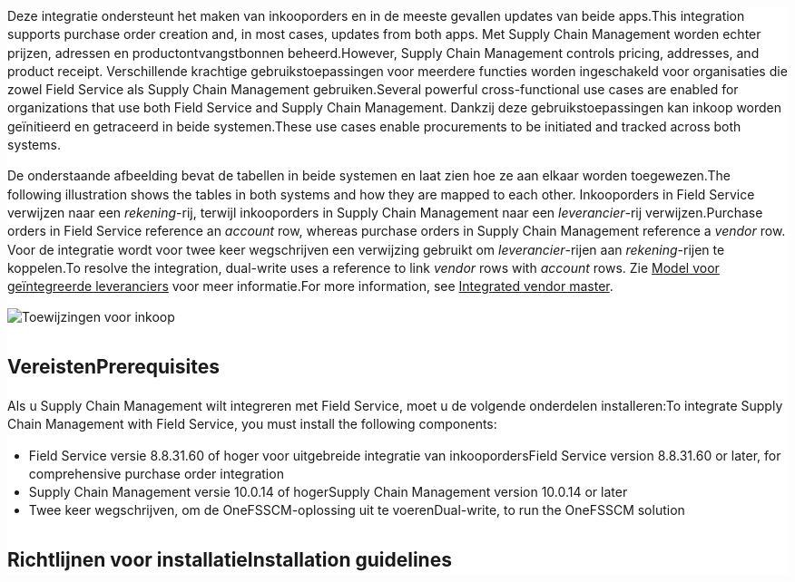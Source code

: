 <span data-ttu-id="07595-107">Deze integratie ondersteunt het maken van inkooporders en in de meeste gevallen updates van beide apps.</span><span class="sxs-lookup"><span data-stu-id="07595-107">This integration supports purchase order creation and, in most cases, updates from both apps.</span></span> <span data-ttu-id="07595-108">Met Supply Chain Management worden echter prijzen, adressen en productontvangstbonnen beheerd.</span><span class="sxs-lookup"><span data-stu-id="07595-108">However, Supply Chain Management controls pricing, addresses, and product receipt.</span></span> <span data-ttu-id="07595-109">Verschillende krachtige gebruikstoepassingen voor meerdere functies worden ingeschakeld voor organisaties die zowel Field Service als Supply Chain Management gebruiken.</span><span class="sxs-lookup"><span data-stu-id="07595-109">Several powerful cross-functional use cases are enabled for organizations that use both Field Service and Supply Chain Management.</span></span> <span data-ttu-id="07595-110">Dankzij deze gebruikstoepassingen kan inkoop worden geïnitieerd en getraceerd in beide systemen.</span><span class="sxs-lookup"><span data-stu-id="07595-110">These use cases enable procurements to be initiated and tracked across both systems.</span></span>

<span data-ttu-id="07595-111">De onderstaande afbeelding bevat de tabellen in beide systemen en laat zien hoe ze aan elkaar worden toegewezen.</span><span class="sxs-lookup"><span data-stu-id="07595-111">The following illustration shows the tables in both systems and how they are mapped to each other.</span></span> <span data-ttu-id="07595-112">Inkooporders in Field Service verwijzen naar een *rekening*-rij, terwijl inkooporders in Supply Chain Management naar een *leverancier*-rij verwijzen.</span><span class="sxs-lookup"><span data-stu-id="07595-112">Purchase orders in Field Service reference an *account* row, whereas purchase orders in Supply Chain Management reference a *vendor* row.</span></span> <span data-ttu-id="07595-113">Voor de integratie wordt voor twee keer wegschrijven een verwijzing gebruikt om *leverancier*-rijen aan *rekening*-rijen te koppelen.</span><span class="sxs-lookup"><span data-stu-id="07595-113">To resolve the integration, dual-write uses a reference to link *vendor* rows with *account* rows.</span></span> <span data-ttu-id="07595-114">Zie [Model voor geïntegreerde leveranciers](vendor-mapping.md) voor meer informatie.</span><span class="sxs-lookup"><span data-stu-id="07595-114">For more information, see [Integrated vendor master](vendor-mapping.md).</span></span>

![Toewijzingen voor inkoop](media/scm-field-service-tables.png)

## <a name="prerequisites"></a><span data-ttu-id="07595-116">Vereisten</span><span class="sxs-lookup"><span data-stu-id="07595-116">Prerequisites</span></span>

<span data-ttu-id="07595-117">Als u Supply Chain Management wilt integreren met Field Service, moet u de volgende onderdelen installeren:</span><span class="sxs-lookup"><span data-stu-id="07595-117">To integrate Supply Chain Management with Field Service, you must install the following components:</span></span>

- <span data-ttu-id="07595-118">Field Service versie 8.8.31.60 of hoger voor uitgebreide integratie van inkooporders</span><span class="sxs-lookup"><span data-stu-id="07595-118">Field Service version 8.8.31.60 or later, for comprehensive purchase order integration</span></span>
- <span data-ttu-id="07595-119">Supply Chain Management versie 10.0.14 of hoger</span><span class="sxs-lookup"><span data-stu-id="07595-119">Supply Chain Management version 10.0.14 or later</span></span>
- <span data-ttu-id="07595-120">Twee keer wegschrijven, om de OneFSSCM-oplossing uit te voeren</span><span class="sxs-lookup"><span data-stu-id="07595-120">Dual-write, to run the OneFSSCM solution</span></span>

## <a name="installation-guidelines"></a><span data-ttu-id="07595-121">Richtlijnen voor installatie</span><span class="sxs-lookup"><span data-stu-id="07595-121">Installation guidelines</span></span>
